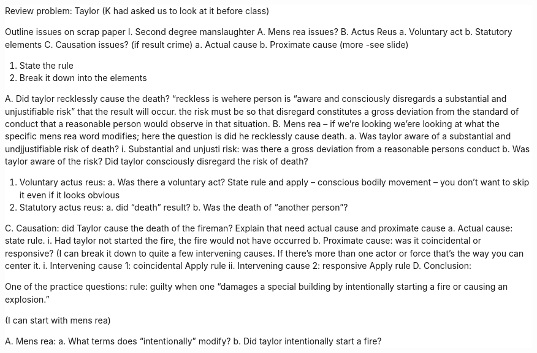   Review problem: Taylor (K had asked us to look at it before class)

  Outline issues on scrap paper
  I.	Second degree manslaughter
  A.	Mens rea issues?
  B.	Actus Reus
  a.	Voluntary act
  b.	Statutory elements
  C.	Causation issues? (if result crime)
  a.	Actual cause
  b.	Proximate cause
  (more -see slide)

  1.	State the rule
  2.	Break it down into the elements

  A.	Did taylor recklessly cause the death? “reckless is wehere person is “aware and consciously disregards a substantial and unjustifiable risk” that the result will occur.
  the risk must be so that disregard constitutes a gross deviation from the standard of conduct that a reasonable person would observe in that situation.
  B.	Mens rea – if we’re looking we’ere looking at what the specific mens rea word modifies; here the question is did he recklessly cause death.
  a.	Was taylor aware of a substantial and undjjustifiable risk of death?
  i.	Substantial and unjusti risk: was there a gross deviation from a reasonable persons conduct
  b.	Was taylor aware of the risk?
  Did taylor consciously disregard the risk of death?

  1.	Voluntary actus reus:
  a.	Was there a voluntary act? State rule and apply – conscious bodily movement – you don’t want to skip it even if it looks obvious
  2.	Statutory actus reus:
  a.	did “death” result?
  b.	Was the death of “another person”?

  C.	Causation: did Taylor cause the death of the fireman? Explain that need actual cause and proximate cause
  a.	Actual cause: state rule.
  i.	Had taylor not started the fire, the fire would not have occurred
  b.	Proximate cause: was it coincidental or responsive? (I can break it down to quite a few intervening causes. If there’s more than one actor or force that’s the way you can center it.
  i.	Intervening cause 1: coincidental
  Apply rule
  ii.	Intervening cause 2: responsive
  Apply rule
  D.	Conclusion:

  One of the practice questions: rule: guilty when one “damages a special building by intentionally starting a fire or causing an explosion.”

  (I can start with mens rea)

  A.	Mens rea:
  a.	What terms does “intentionally” modify?
  b.	Did taylor intentionally start a fire?
